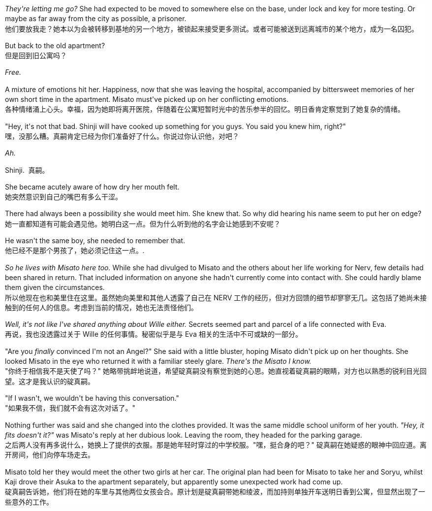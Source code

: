 _They're letting me go?_ She had expected to be moved to somewhere else on the base, under lock and key for more testing. Or maybe as far away from the city as possible, a prisoner.  
他们要放我走？她本以为会被转移到基地的另一个地方，被锁起来接受更多测试。或者可能被送到远离城市的某个地方，成为一名囚犯。

But back to the old apartment?  
但是回到旧公寓吗？

_Free._

A mixture of emotions hit her. Happiness, now that she was leaving the hospital, accompanied by bittersweet memories of her own short time in the apartment. Misato must've picked up on her conflicting emotions.  
各种情绪涌上心头。幸福，因为她即将离开医院，伴随着在公寓短暂时光中的苦乐参半的回忆。明日香肯定察觉到了她复杂的情绪。

"Hey, it's not that bad. Shinji will have cooked up something for you guys. You said you knew him, right?"  
嘿，没那么糟。真嗣肯定已经为你们准备好了什么。你说过你认识他，对吧？

_Ah._

Shinji.  真嗣。

She became acutely aware of how dry her mouth felt.  
她突然意识到自己的嘴巴有多么干涩。

There had always been a possibility she would meet him. She knew that. So why did hearing his name seem to put her on edge?  
她一直都知道有可能会遇见他。她明白这一点。但为什么听到他的名字会让她感到不安呢？

He wasn't the same boy, she needed to remember that.  
他已经不是那个男孩了，她必须记住这一点。_._

_So he lives with Misato here too._ While she had divulged to Misato and the others about her life working for Nerv, few details had been shared in return. That included information on anyone she hadn't currently come into contact with. She could hardly blame them given the circumstances.  
所以他现在也和美里住在这里。虽然她向美里和其他人透露了自己在 NERV 工作的经历，但对方回馈的细节却寥寥无几。这包括了她尚未接触到的任何人的信息。考虑到当前的情况，她也无法责怪他们。

_Well, it's not like I've shared anything about Wille either._ Secrets seemed part and parcel of a life connected with Eva.  
再说，我也没透露过关于 Wille 的任何事情。秘密似乎是与 Eva 相关的生活中不可或缺的一部分。

"Are you _finally_ convinced I'm not an Angel?" She said with a little bluster, hoping Misato didn't pick up on her thoughts. She looked Misato in the eye who returned it with a familiar steely glare. _There's the Misato I know._  
"你终于相信我不是天使了吗？" 她略带挑衅地说道，希望碇真嗣没有察觉到她的心思。她直视着碇真嗣的眼睛，对方也以熟悉的锐利目光回望。这才是我认识的碇真嗣。

"If I wasn't, we wouldn't be having this conversation."  
"如果我不信，我们就不会有这次对话了。"

Nothing further was said and she changed into the clothes provided. It was the same middle school uniform of her youth. _"Hey, it fits doesn't it?"_ was Misato's reply at her dubious look. Leaving the room, they headed for the parking garage.  
之后两人没有再多说什么，她换上了提供的衣服。那是她年轻时穿过的中学校服。"嘿，挺合身的吧？" 碇真嗣在她疑惑的眼神中回应道。离开房间，他们向停车场走去。

Misato told her they would meet the other two girls at her car. The original plan had been for Misato to take her and Soryu, whilst Kaji drove their Asuka to the apartment separately, but apparently some unexpected work had come up.  
碇真嗣告诉她，他们将在她的车里与其他两位女孩会合。原计划是碇真嗣带她和绫波，而加持则单独开车送明日香到公寓，但显然出现了一些意外的工作。
